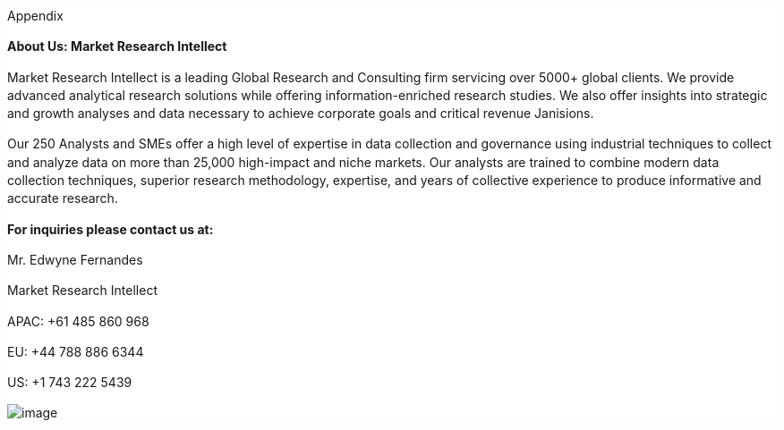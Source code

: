 Appendix</span></em></p><p><strong><span class="font-[700]">About Us: Market Research Intellect</span></strong></p><p><span class="">Market Research Intellect is a leading Global Research and Consulting firm servicing over 5000+ global clients. We provide advanced analytical research solutions while offering information-enriched research studies.&nbsp;</span>We also offer insights into strategic and growth analyses and data necessary to achieve corporate goals and critical revenue Janisions.</p><p><span class="">Our 250 Analysts and SMEs offer a high level of expertise in data collection and governance using industrial techniques to collect and analyze data on more than 25,000 high-impact and niche markets. Our analysts are trained to combine modern data collection techniques, superior research methodology, expertise, and years of collective experience to produce informative and accurate research.</span></p><p><strong>For inquiries please contact us at:</strong></p><p>Mr. Edwyne Fernandes</p><p>Market Research Intellect</p><p>APAC: +61 485 860 968</p><p>EU: +44 788 886 6344</p><p>US: +1 743 222 5439</p>
![image](https://github.com/user-attachments/assets/e4c0cea1-22c4-4135-a4ae-e5155de73655)
